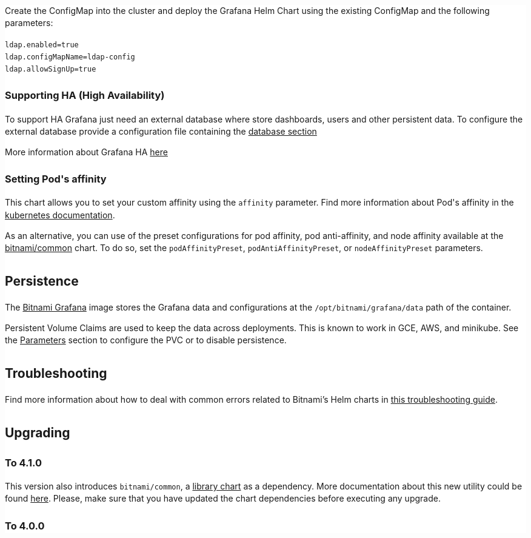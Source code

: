 Create the ConfigMap into the cluster and deploy the Grafana Helm Chart using the existing ConfigMap and the following parameters:

```console
ldap.enabled=true
ldap.configMapName=ldap-config
ldap.allowSignUp=true
```

### Supporting HA (High Availability)

To support HA Grafana just need an external database where store dashboards, users and other persistent data.
To configure the external database provide a configuration file containing the [database section](https://grafana.com/docs/installation/configuration/#database)

More information about Grafana HA [here](https://grafana.com/docs/tutorials/ha_setup/)

### Setting Pod's affinity

This chart allows you to set your custom affinity using the `affinity` parameter. Find more information about Pod's affinity in the [kubernetes documentation](https://kubernetes.io/docs/concepts/configuration/assign-pod-node/#affinity-and-anti-affinity).

As an alternative, you can use of the preset configurations for pod affinity, pod anti-affinity, and node affinity available at the [bitnami/common](https://github.com/bitnami/charts/tree/master/bitnami/common#affinities) chart. To do so, set the `podAffinityPreset`, `podAntiAffinityPreset`, or `nodeAffinityPreset` parameters.

## Persistence

The [Bitnami Grafana](https://github.com/bitnami/bitnami-docker-grafana) image stores the Grafana data and configurations at the `/opt/bitnami/grafana/data` path of the container.

Persistent Volume Claims are used to keep the data across deployments. This is known to work in GCE, AWS, and minikube.
See the [Parameters](#parameters) section to configure the PVC or to disable persistence.

## Troubleshooting

Find more information about how to deal with common errors related to Bitnami’s Helm charts in [this troubleshooting guide](https://docs.bitnami.com/general/how-to/troubleshoot-helm-chart-issues).

## Upgrading

### To 4.1.0

This version also introduces `bitnami/common`, a [library chart](https://helm.sh/docs/topics/library_charts/#helm) as a dependency. More documentation about this new utility could be found [here](https://github.com/bitnami/charts/tree/master/bitnami/common#bitnami-common-library-chart). Please, make sure that you have updated the chart dependencies before executing any upgrade.

### To 4.0.0
